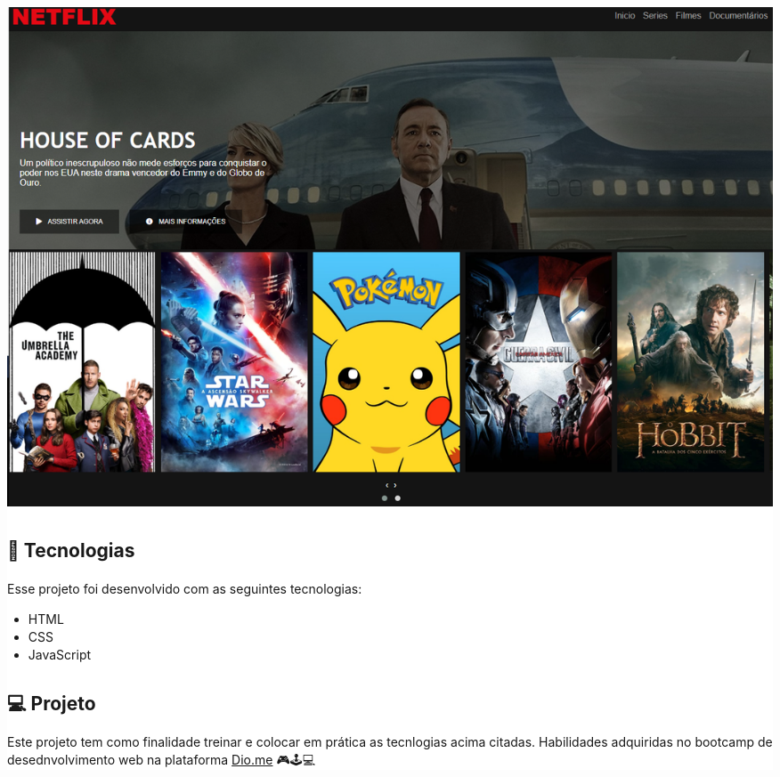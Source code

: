 
<p align="center">
  <img alt="repasse de turno master support" src=".github/img-netflix-clone.png" width="100%">
</p>

## 🚀 Tecnologias

Esse projeto foi desenvolvido com as seguintes tecnologias:

- HTML
- CSS
- JavaScript

## 💻 Projeto

Este projeto tem como finalidade treinar e colocar em prática as tecnlogias acima citadas. Habilidades adquiridas no bootcamp de desednvolvimento web na plataforma [Dio.me](https://www.dio.me/)  🎮🕹💻